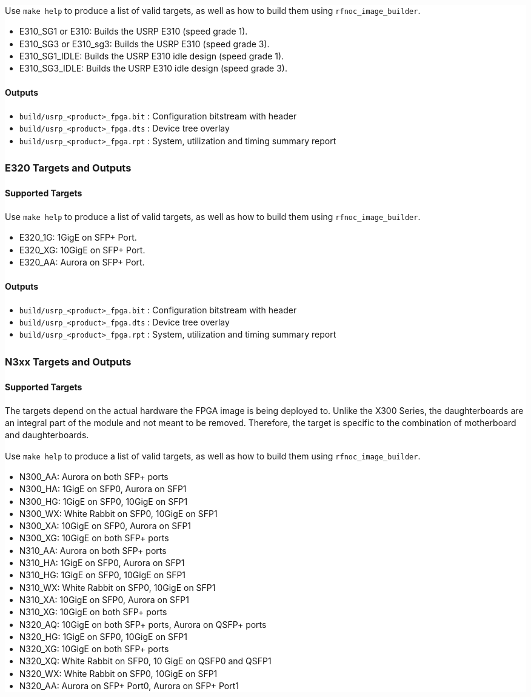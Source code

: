 Use `make help` to produce a list of valid targets, as well as how to build them
using `rfnoc_image_builder`.

- E310_SG1 or E310:  Builds the USRP E310 (speed grade 1).
- E310_SG3 or E310_sg3:  Builds the USRP E310 (speed grade 3).
- E310_SG1_IDLE:  Builds the USRP E310 idle design (speed grade 1).
- E310_SG3_IDLE:  Builds the USRP E310 idle design (speed grade 3).

#### Outputs
- `build/usrp_<product>_fpga.bit` : Configuration bitstream with header
- `build/usrp_<product>_fpga.dts` : Device tree overlay
- `build/usrp_<product>_fpga.rpt` : System, utilization and timing summary report

### E320 Targets and Outputs

#### Supported Targets
Use `make help` to produce a list of valid targets, as well as how to build them
using `rfnoc_image_builder`.

- E320_1G: 1GigE on SFP+ Port.
- E320_XG: 10GigE on SFP+ Port.
- E320_AA: Aurora on SFP+ Port.

#### Outputs
- `build/usrp_<product>_fpga.bit` : Configuration bitstream with header
- `build/usrp_<product>_fpga.dts` : Device tree overlay
- `build/usrp_<product>_fpga.rpt` : System, utilization and timing summary report

### N3xx Targets and Outputs

#### Supported Targets

The targets depend on the actual hardware the FPGA image is being deployed to.
Unlike the X300 Series, the daughterboards are an integral part of the module
and not meant to be removed. Therefore, the target is specific to the
combination of motherboard and daughterboards.

Use `make help` to produce a list of valid targets, as well as how to build them
using `rfnoc_image_builder`.

- N300_AA: Aurora on both SFP+ ports
- N300_HA: 1GigE on SFP0, Aurora on SFP1
- N300_HG: 1GigE on SFP0, 10GigE on SFP1
- N300_WX: White Rabbit on SFP0, 10GigE on SFP1
- N300_XA: 10GigE on SFP0, Aurora on SFP1
- N300_XG: 10GigE on both SFP+ ports
- N310_AA: Aurora on both SFP+ ports
- N310_HA: 1GigE on SFP0, Aurora on SFP1
- N310_HG: 1GigE on SFP0, 10GigE on SFP1
- N310_WX: White Rabbit on SFP0, 10GigE on SFP1
- N310_XA: 10GigE on SFP0, Aurora on SFP1
- N310_XG: 10GigE on both SFP+ ports
- N320_AQ: 10GigE on both SFP+ ports, Aurora on QSFP+ ports
- N320_HG: 1GigE on SFP0, 10GigE on SFP1
- N320_XG: 10GigE on both SFP+ ports
- N320_XQ: White Rabbit on SFP0, 10 GigE on QSFP0 and QSFP1
- N320_WX: White Rabbit on SFP0, 10GigE on SFP1
- N320_AA: Aurora on SFP+ Port0, Aurora on SFP+ Port1
